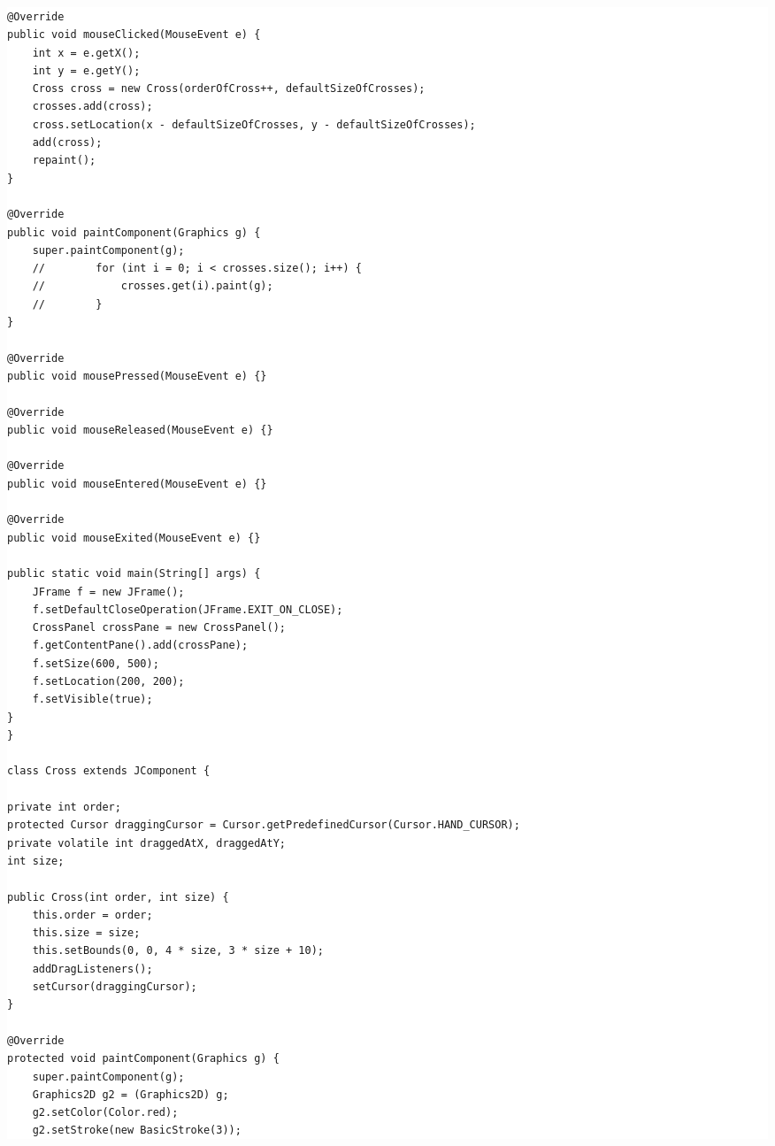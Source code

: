 ```
@Override
public void mouseClicked(MouseEvent e) {
    int x = e.getX();
    int y = e.getY();
    Cross cross = new Cross(orderOfCross++, defaultSizeOfCrosses);
    crosses.add(cross);
    cross.setLocation(x - defaultSizeOfCrosses, y - defaultSizeOfCrosses);
    add(cross);
    repaint();
}

@Override
public void paintComponent(Graphics g) {
    super.paintComponent(g);
    //        for (int i = 0; i < crosses.size(); i++) {
    //            crosses.get(i).paint(g);
    //        }
}

@Override
public void mousePressed(MouseEvent e) {}

@Override
public void mouseReleased(MouseEvent e) {}

@Override
public void mouseEntered(MouseEvent e) {}

@Override
public void mouseExited(MouseEvent e) {}

public static void main(String[] args) {
    JFrame f = new JFrame();
    f.setDefaultCloseOperation(JFrame.EXIT_ON_CLOSE);
    CrossPanel crossPane = new CrossPanel();
    f.getContentPane().add(crossPane);
    f.setSize(600, 500);
    f.setLocation(200, 200);
    f.setVisible(true);
}
}

class Cross extends JComponent {

private int order;
protected Cursor draggingCursor = Cursor.getPredefinedCursor(Cursor.HAND_CURSOR);
private volatile int draggedAtX, draggedAtY;
int size;

public Cross(int order, int size) {
    this.order = order;
    this.size = size;
    this.setBounds(0, 0, 4 * size, 3 * size + 10);
    addDragListeners();
    setCursor(draggingCursor);
}

@Override
protected void paintComponent(Graphics g) {
    super.paintComponent(g);
    Graphics2D g2 = (Graphics2D) g;
    g2.setColor(Color.red);
    g2.setStroke(new BasicStroke(3));
```
